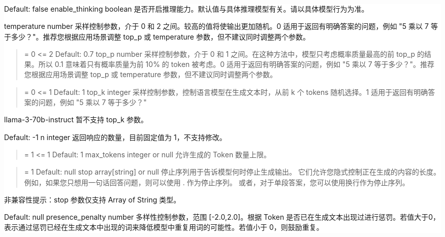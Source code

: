 Default:
false
enable_thinking
boolean
是否开启推理能力。默认值与具体推理模型有关。请以具体模型行为为准。

temperature
number<float>
采样控制参数，介于 0 和 2 之间。较高的值将使输出更加随机。0 适用于返回有明确答案的问题，例如 "5 乘以 7 等于多少？"。推荐您根据应用场景调整 top_p 或 temperature 参数，但不建议同时调整两个参数。

>= 0
<= 2
Default:
0.7
top_p
number<float>
采样控制参数，介于 0 和 1 之间。在这种方法中，模型只考虑概率质量最高的前 top_p 的结果。所以 0.1 意味着只有概率质量为前 10% 的 token 被考虑。0 适用于返回有明确答案的问题，例如 "5 乘以 7 等于多少？"。推荐您根据应用场景调整 top_p 或 temperature 参数，但不建议同时调整两个参数。

>= 0
<= 1
Default:
1
top_k
integer
采样控制参数，控制语言模型在生成文本时，从前 k 个 tokens 随机选择。1 适用于返回有明确答案的问题，例如 "5 乘以 7 等于多少？"

llama-3-70b-instruct 暂不支持 top_k 参数。

Default:
-1
n
integer
返回响应的数量，目前固定值为 1，不支持修改。

>= 1
<= 1
Default:
1
max_tokens
integer or null
允许⽣成的 Token 数量上限。

>= 1
Default:
null
stop
array[string] or null
停止序列用于告诉模型何时停止生成输出。 它们允许您隐式控制正在生成的内容的长度。例如，如果您只想用一句话回答问题，则可以使用 . 作为停止序列。 或者，对于单段答案，您可以使用换行作为停止序列。

非兼容性提示：stop 参数仅支持 Array of String 类型。

Default:
null
presence_penalty
number<float>
多样性控制参数，范围 [-2.0,2.0]。根据 Token 是否已在⽣成⽂本出现过进⾏惩罚。若值⼤于0，表示通过惩罚已经在生成文本中出现的词来降低模型中重复用词的可能性。若值⼩于 0，则鼓励重复。
